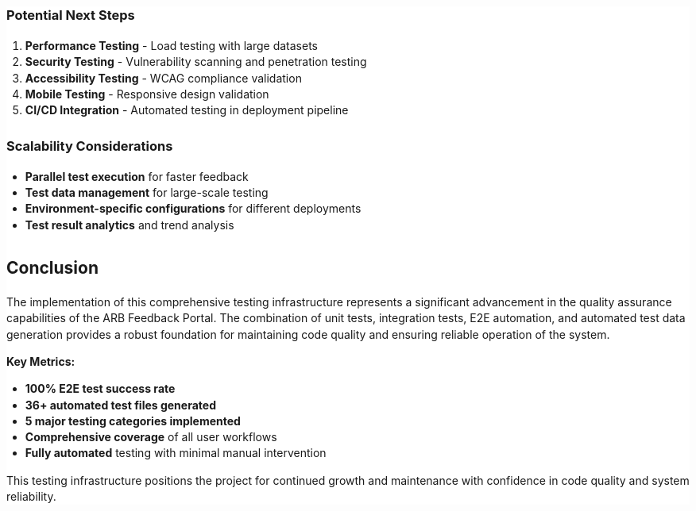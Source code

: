 ### Potential Next Steps
1. **Performance Testing** - Load testing with large datasets
2. **Security Testing** - Vulnerability scanning and penetration testing
3. **Accessibility Testing** - WCAG compliance validation
4. **Mobile Testing** - Responsive design validation
5. **CI/CD Integration** - Automated testing in deployment pipeline

### Scalability Considerations
- **Parallel test execution** for faster feedback
- **Test data management** for large-scale testing
- **Environment-specific configurations** for different deployments
- **Test result analytics** and trend analysis

## Conclusion

The implementation of this comprehensive testing infrastructure represents a significant advancement in the quality assurance capabilities of the ARB Feedback Portal. The combination of unit tests, integration tests, E2E automation, and automated test data generation provides a robust foundation for maintaining code quality and ensuring reliable operation of the system.

**Key Metrics:**
- **100% E2E test success rate**
- **36+ automated test files generated**
- **5 major testing categories implemented**
- **Comprehensive coverage** of all user workflows
- **Fully automated** testing with minimal manual intervention

This testing infrastructure positions the project for continued growth and maintenance with confidence in code quality and system reliability. 